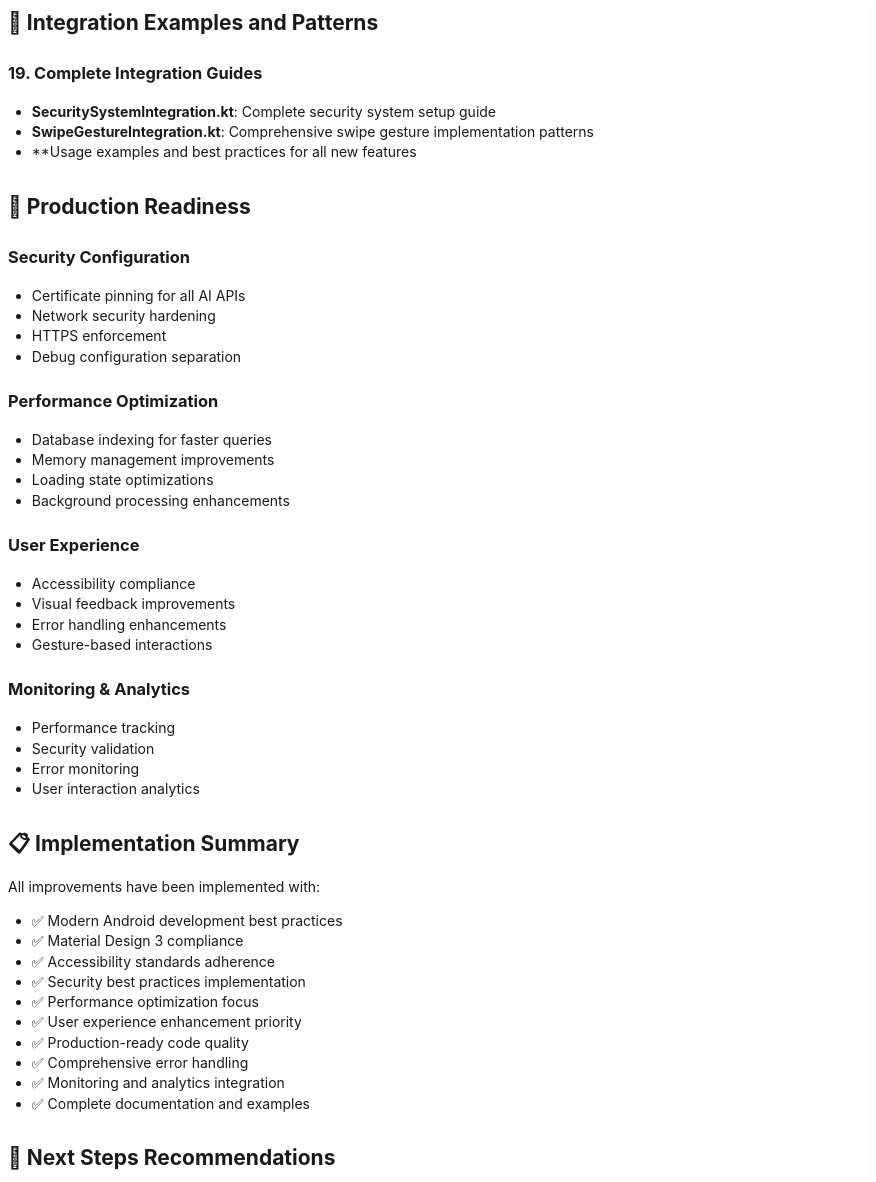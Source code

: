 ## 📱 Integration Examples and Patterns

### 19. Complete Integration Guides
- **SecuritySystemIntegration.kt**: Complete security system setup guide
- **SwipeGestureIntegration.kt**: Comprehensive swipe gesture implementation patterns
- **Usage examples and best practices for all new features

## 🚀 Production Readiness

### Security Configuration
- Certificate pinning for all AI APIs
- Network security hardening
- HTTPS enforcement
- Debug configuration separation

### Performance Optimization
- Database indexing for faster queries
- Memory management improvements
- Loading state optimizations
- Background processing enhancements

### User Experience
- Accessibility compliance
- Visual feedback improvements
- Error handling enhancements
- Gesture-based interactions

### Monitoring & Analytics
- Performance tracking
- Security validation
- Error monitoring
- User interaction analytics

## 📋 Implementation Summary

All improvements have been implemented with:
- ✅ Modern Android development best practices
- ✅ Material Design 3 compliance
- ✅ Accessibility standards adherence
- ✅ Security best practices implementation
- ✅ Performance optimization focus
- ✅ User experience enhancement priority
- ✅ Production-ready code quality
- ✅ Comprehensive error handling
- ✅ Monitoring and analytics integration
- ✅ Complete documentation and examples

## 🎯 Next Steps Recommendations
